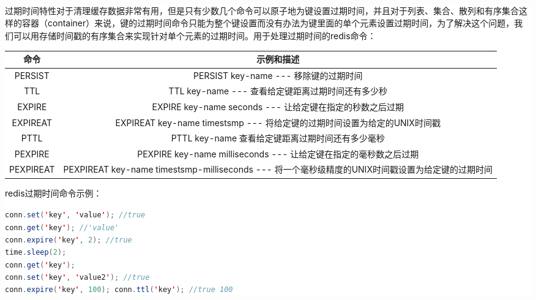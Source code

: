 过期时间特性对于清理缓存数据非常有用，但是只有少数几个命令可以原子地为键设置过期时间，并且对于列表、集合、散列和有序集合这样的容器（container）来说，键的过期时间命令只能为整个键设置而没有办法为键里面的单个元素设置过期时间，为了解决这个问题，我们可以用存储时间戳的有序集合来实现针对单个元素的过期时间。用于处理过期时间的redis命令：

|    命令     |                  示例和描述                   |
| :-------: | :--------------------------------------: |
|  PERSIST  |      PERSIST key-name --- 移除键的过期时间       |
|    TTL    |    TTL key-name --- 查看给定键距离过期时间还有多少秒     |
|  EXPIRE   | EXPIRE key-name seconds --- 让给定键在指定的秒数之后过期 |
| EXPIREAT  | EXPIREAT key-name timestsmp --- 将给定键的过期时间设置为给定的UNIX时间戳 |
|   PTTL    |     PTTL key-name 查看给定键距离过期时间还有多少毫秒      |
|  PEXPIRE  | PEXPIRE key-name milliseconds --- 让给定键在指定的毫秒数之后过期 |
| PEXPIREAT | PEXPIREAT key-name timestsmp-milliseconds --- 将一个毫秒级精度的UNIX时间戳设置为给定键的过期时间 |

redis过期时间命令示例：

~~~java
conn.set('key', 'value'); //true
conn.get('key'); //'value'
conn.expire('key', 2); //true
time.sleep(2);
conn.get('key');
conn.set('key', 'value2'); //true
conn.expire('key', 100); conn.ttl('key'); //true 100
~~~

